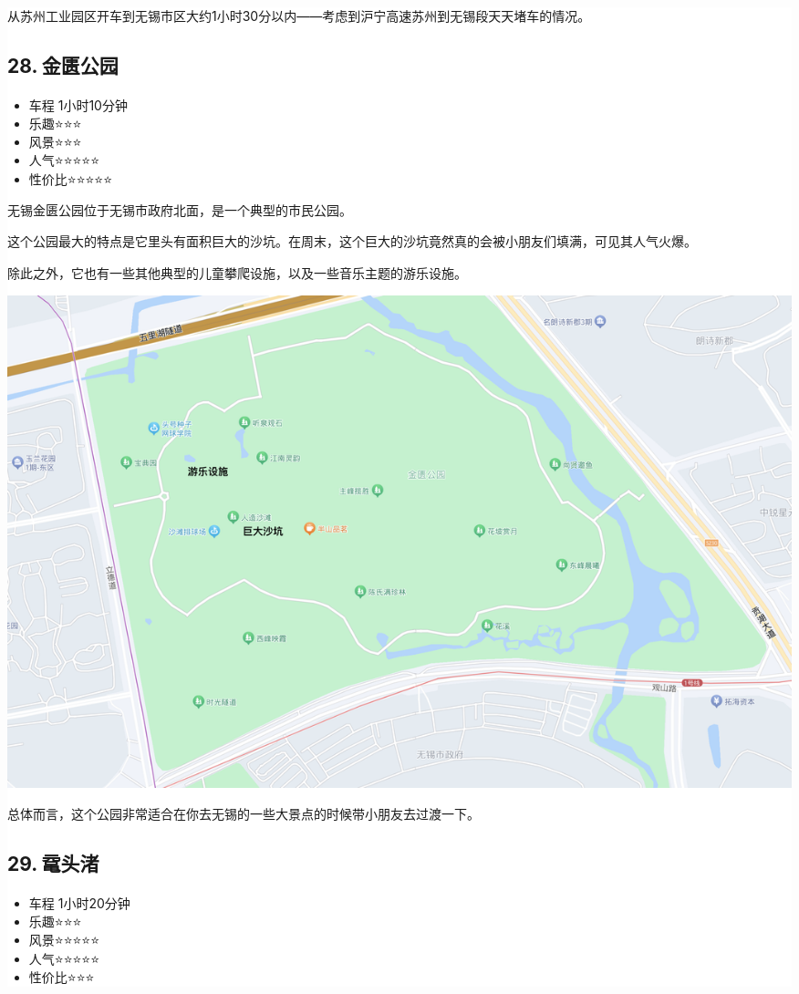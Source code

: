 从苏州工业园区开车到无锡市区大约1小时30分以内——考虑到沪宁高速苏州到无锡段天天堵车的情况。

## 28. 金匮公园

- 车程 1小时10分钟
- 乐趣⭐️⭐️⭐️
- 风景⭐️⭐️⭐️
- 人气⭐️⭐️⭐️⭐️⭐️
- 性价比⭐️⭐️⭐️⭐️⭐️

无锡金匮公园位于无锡市政府北面，是一个典型的市民公园。

这个公园最大的特点是它里头有面积巨大的沙坑。在周末，这个巨大的沙坑竟然真的会被小朋友们填满，可见其人气火爆。

除此之外，它也有一些其他典型的儿童攀爬设施，以及一些音乐主题的游乐设施。

![金匮公园平面图](./images/金匮公园平面图.png)

总体而言，这个公园非常适合在你去无锡的一些大景点的时候带小朋友去过渡一下。

## 29. 鼋头渚

- 车程 1小时20分钟
- 乐趣⭐️⭐️⭐️
- 风景⭐️⭐️⭐️⭐️⭐️
- 人气⭐️⭐️⭐️⭐️⭐️
- 性价比⭐️⭐️⭐️
